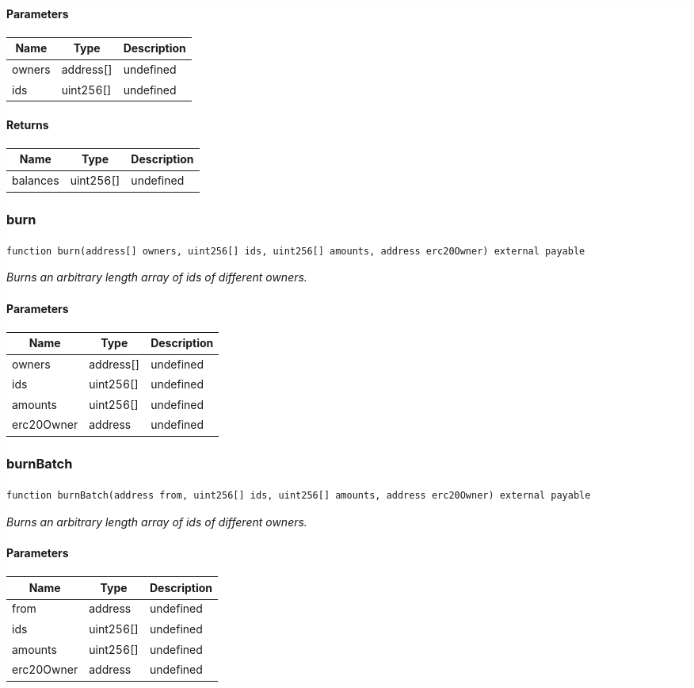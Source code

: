 



#### Parameters

| Name | Type | Description |
|---|---|---|
| owners | address[] | undefined |
| ids | uint256[] | undefined |

#### Returns

| Name | Type | Description |
|---|---|---|
| balances | uint256[] | undefined |

### burn

```solidity
function burn(address[] owners, uint256[] ids, uint256[] amounts, address erc20Owner) external payable
```



*Burns an arbitrary length array of ids of different owners.*

#### Parameters

| Name | Type | Description |
|---|---|---|
| owners | address[] | undefined |
| ids | uint256[] | undefined |
| amounts | uint256[] | undefined |
| erc20Owner | address | undefined |

### burnBatch

```solidity
function burnBatch(address from, uint256[] ids, uint256[] amounts, address erc20Owner) external payable
```



*Burns an arbitrary length array of ids of different owners.*

#### Parameters

| Name | Type | Description |
|---|---|---|
| from | address | undefined |
| ids | uint256[] | undefined |
| amounts | uint256[] | undefined |
| erc20Owner | address | undefined |
